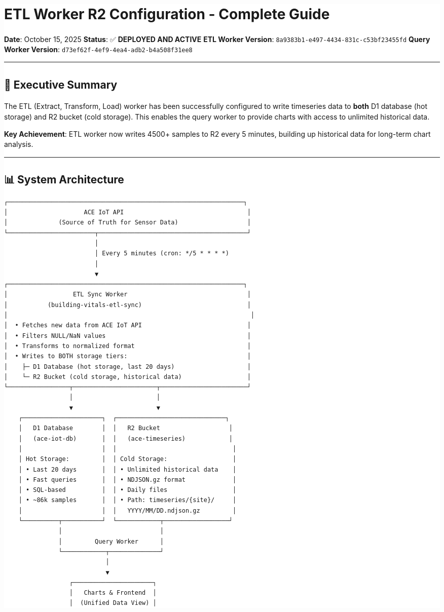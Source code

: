 # ETL Worker R2 Configuration - Complete Guide

**Date**: October 15, 2025
**Status**: ✅ **DEPLOYED AND ACTIVE**
**ETL Worker Version**: `8a9383b1-e497-4434-831c-c53bf23455fd`
**Query Worker Version**: `d73ef62f-4ef9-4ea4-adb2-b4a508f31ee8`

---

## 🎯 Executive Summary

The ETL (Extract, Transform, Load) worker has been successfully configured to write timeseries data to **both** D1 database (hot storage) and R2 bucket (cold storage). This enables the query worker to provide charts with access to unlimited historical data.

**Key Achievement**: ETL worker now writes 4500+ samples to R2 every 5 minutes, building up historical data for long-term chart analysis.

---

## 📊 System Architecture

```
┌─────────────────────────────────────────────────────────────────┐
│                     ACE IoT API                                  │
│              (Source of Truth for Sensor Data)                   │
└────────────────────────┬─────────────────────────────────────────┘
                         │
                         │ Every 5 minutes (cron: */5 * * * *)
                         │
                         ▼
┌─────────────────────────────────────────────────────────────────┐
│                  ETL Sync Worker                                 │
│           (building-vitals-etl-sync)                             │
│                                                                   │
│  • Fetches new data from ACE IoT API                             │
│  • Filters NULL/NaN values                                       │
│  • Transforms to normalized format                               │
│  • Writes to BOTH storage tiers:                                 │
│    ├─ D1 Database (hot storage, last 20 days)                    │
│    └─ R2 Bucket (cold storage, historical data)                  │
└─────────────────┬───────────────────────┬────────────────────────┘
                  │                       │
                  ▼                       ▼
    ┌──────────────────────┐  ┌──────────────────────────────┐
    │   D1 Database        │  │   R2 Bucket                   │
    │   (ace-iot-db)       │  │   (ace-timeseries)            │
    │                      │  │                                │
    │ Hot Storage:         │  │ Cold Storage:                  │
    │ • Last 20 days       │  │ • Unlimited historical data    │
    │ • Fast queries       │  │ • NDJSON.gz format             │
    │ • SQL-based          │  │ • Daily files                  │
    │ • ~86k samples       │  │ • Path: timeseries/{site}/     │
    │                      │  │   YYYY/MM/DD.ndjson.gz         │
    └──────────┬───────────┘  └────────────┬──────────────────┘
               │                           │
               │         Query Worker      │
               └────────────┬──────────────┘
                            │
                            ▼
                  ┌──────────────────────┐
                  │   Charts & Frontend  │
                  │  (Unified Data View) │
```